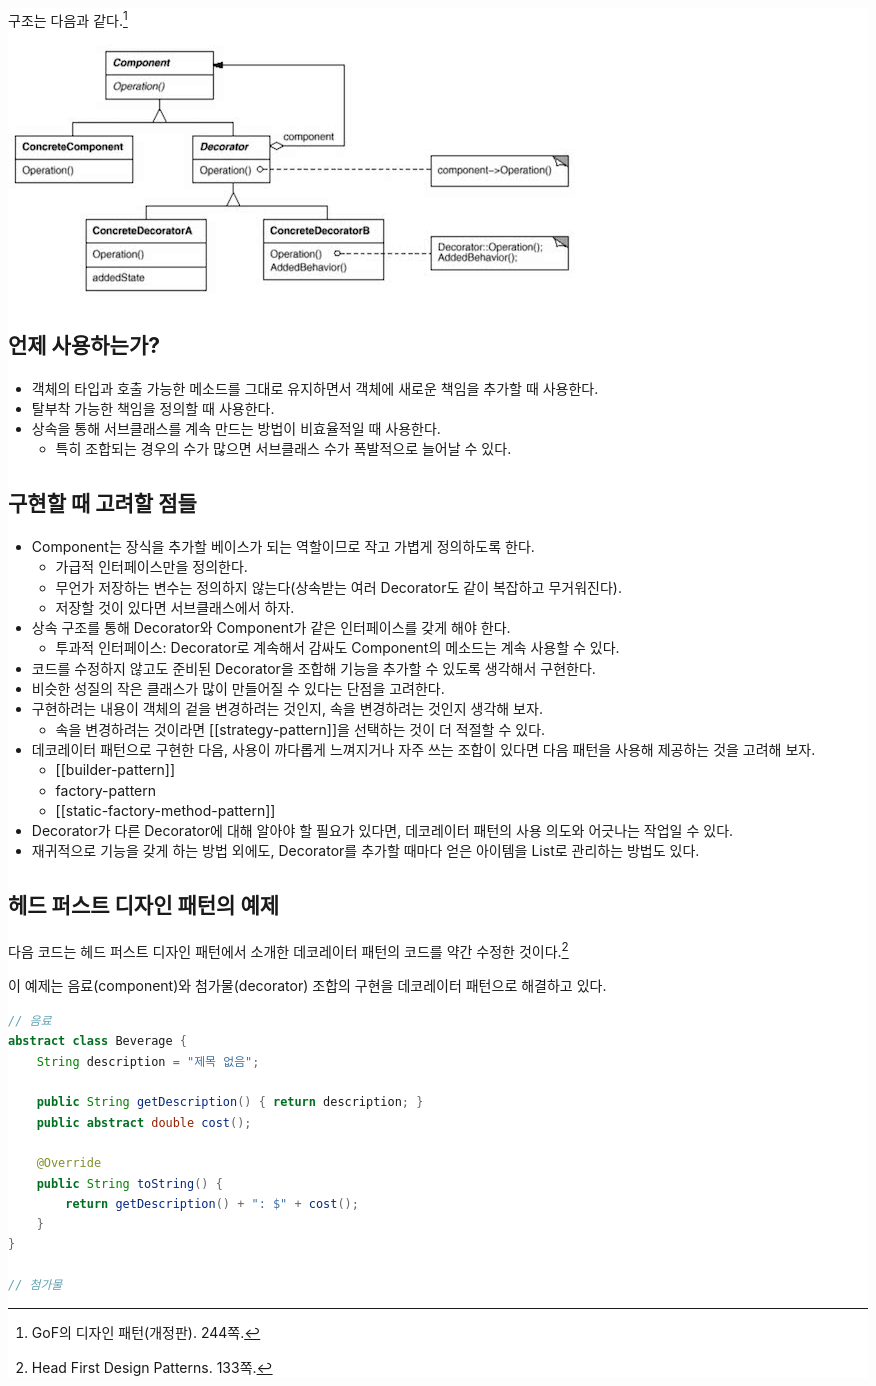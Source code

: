 구조는 다음과 같다.[^structure]

![structure]( /post-img/decorator-pattern/structure.jpg )

## 언제 사용하는가?

* 객체의 타입과 호출 가능한 메소드를 그대로 유지하면서 객체에 새로운 책임을 추가할 때 사용한다.
* 탈부착 가능한 책임을 정의할 때 사용한다.
* 상속을 통해 서브클래스를 계속 만드는 방법이 비효율적일 때 사용한다.
    * 특히 조합되는 경우의 수가 많으면 서브클래스 수가 폭발적으로 늘어날 수 있다.

## 구현할 때 고려할 점들

* Component는 장식을 추가할 베이스가 되는 역할이므로 작고 가볍게 정의하도록 한다.
    * 가급적 인터페이스만을 정의한다.
    * 무언가 저장하는 변수는 정의하지 않는다(상속받는 여러 Decorator도 같이 복잡하고 무거워진다).
    * 저장할 것이 있다면 서브클래스에서 하자.
* 상속 구조를 통해 Decorator와 Component가 같은 인터페이스를 갖게 해야 한다.
    * 투과적 인터페이스: Decorator로 계속해서 감싸도 Component의 메소드는 계속 사용할 수 있다.
* 코드를 수정하지 않고도 준비된 Decorator을 조합해 기능을 추가할 수 있도록 생각해서 구현한다.
* 비슷한 성질의 작은 클래스가 많이 만들어질 수 있다는 단점을 고려한다.
* 구현하려는 내용이 객체의 겉을 변경하려는 것인지, 속을 변경하려는 것인지 생각해 보자.
    * 속을 변경하려는 것이라면 [[strategy-pattern]]을 선택하는 것이 더 적절할 수 있다.
* 데코레이터 패턴으로 구현한 다음, 사용이 까다롭게 느껴지거나 자주 쓰는 조합이 있다면 다음 패턴을 사용해 제공하는 것을 고려해 보자.
    * [[builder-pattern]]
    * factory-pattern
    * [[static-factory-method-pattern]]
* Decorator가 다른 Decorator에 대해 알아야 할 필요가 있다면, 데코레이터 패턴의 사용 의도와 어긋나는 작업일 수 있다.
* 재귀적으로 기능을 갖게 하는 방법 외에도, Decorator를 추가할 때마다 얻은 아이템을 List로 관리하는 방법도 있다.

## 헤드 퍼스트 디자인 패턴의 예제

다음 코드는 헤드 퍼스트 디자인 패턴에서 소개한 데코레이터 패턴의 코드를 약간 수정한 것이다.[^head]

이 예제는 음료(component)와 첨가물(decorator) 조합의 구현을 데코레이터 패턴으로 해결하고 있다.

```java
// 음료
abstract class Beverage {
    String description = "제목 없음";

    public String getDescription() { return description; }
    public abstract double cost();

    @Override
    public String toString() {
        return getDescription() + ": $" + cost();
    }
}

// 첨가물
```

[^gof]: GoF의 디자인 패턴(개정판). 241쪽.
[^head]: Head First Design Patterns. 133쪽.
[^structure]: GoF의 디자인 패턴(개정판). 244쪽.
[^io-example]: Java 언어로 배우는 디자인 패턴 입문. 224쪽.